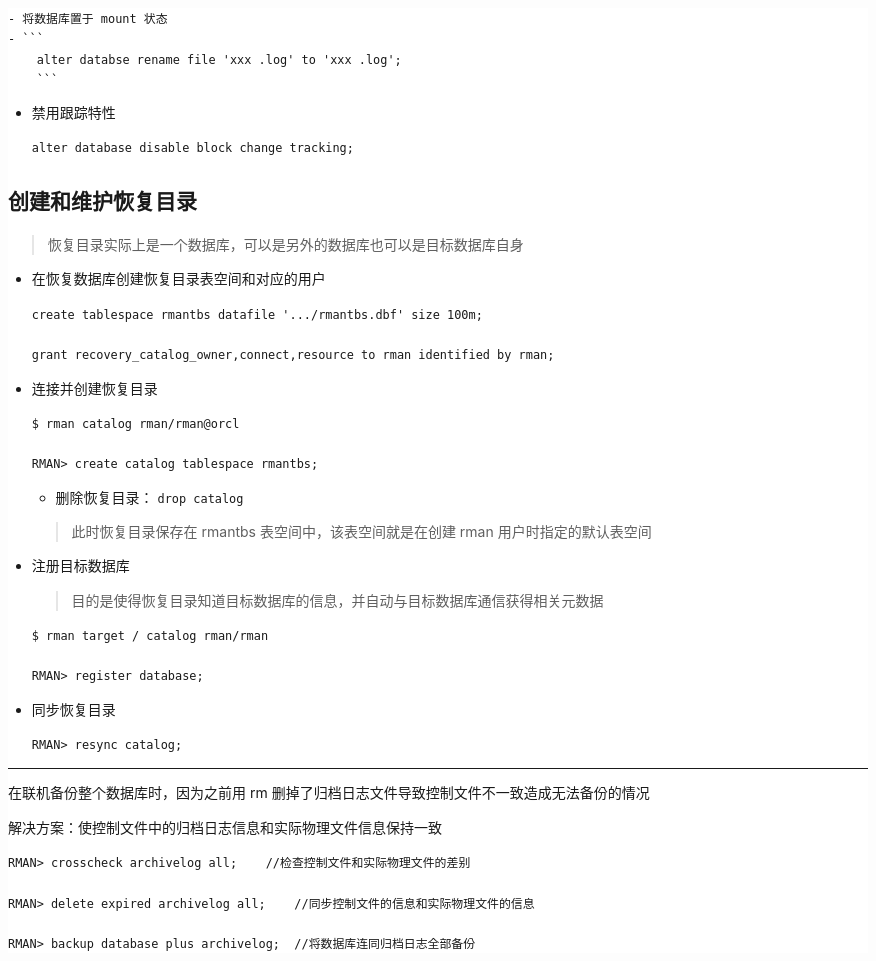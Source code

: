     - 将数据库置于 mount 状态
    - ```
        alter databse rename file 'xxx .log' to 'xxx .log';
        ```
- 禁用跟踪特性
    ```
    alter database disable block change tracking;
    ```
## 创建和维护恢复目录
> 恢复目录实际上是一个数据库，可以是另外的数据库也可以是目标数据库自身
- 在恢复数据库创建恢复目录表空间和对应的用户
    ```
    create tablespace rmantbs datafile '.../rmantbs.dbf' size 100m;

    grant recovery_catalog_owner,connect,resource to rman identified by rman;
    ```
- 连接并创建恢复目录
    ```
    $ rman catalog rman/rman@orcl

    RMAN> create catalog tablespace rmantbs;
    ```
    - 删除恢复目录： `drop catalog` 
    >此时恢复目录保存在 rmantbs 表空间中，该表空间就是在创建 rman 用户时指定的默认表空间

- 注册目标数据库
    >目的是使得恢复目录知道目标数据库的信息，并自动与目标数据库通信获得相关元数据
    ```
    $ rman target / catalog rman/rman

    RMAN> register database;
    ```
- 同步恢复目录
    ```
    RMAN> resync catalog;
    ```
---
在联机备份整个数据库时，因为之前用 rm 删掉了归档日志文件导致控制文件不一致造成无法备份的情况

解决方案：使控制文件中的归档日志信息和实际物理文件信息保持一致
```
RMAN> crosscheck archivelog all;    //检查控制文件和实际物理文件的差别

RMAN> delete expired archivelog all;    //同步控制文件的信息和实际物理文件的信息

RMAN> backup database plus archivelog;  //将数据库连同归档日志全部备份
```

